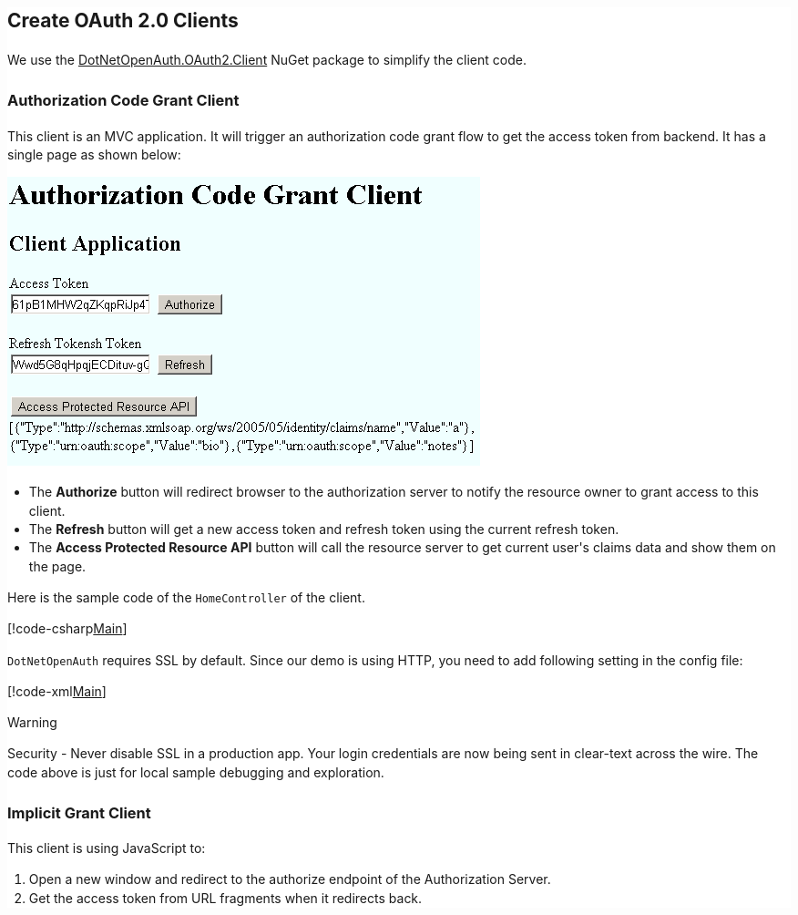 ## Create OAuth 2.0 Clients

 We use the [DotNetOpenAuth.OAuth2.Client](http://www.nuget.org/packages/DotNetOpenAuth.OAuth2.Client) NuGet package to simplify the client code.

### Authorization Code Grant Client

 This client is an MVC application. It will trigger an authorization code grant flow to get the access token from backend. It has a single page as shown below:

![](owin-oauth-20-authorization-server/_static/image3.png)

- The **Authorize** button will redirect browser to the authorization server to notify the resource owner to grant access to this client.
- The **Refresh** button will get a new access token and refresh token using the current refresh token.
- The **Access Protected Resource API** button will call the resource server to get current user's claims data and show them on the page.

Here is the sample code of the `HomeController` of the client.

[!code-csharp[Main](owin-oauth-20-authorization-server/samples/sample16.cs)]

`DotNetOpenAuth` requires SSL by default. Since our demo is using HTTP, you need to add following setting in the config file:

[!code-xml[Main](owin-oauth-20-authorization-server/samples/sample17.xml?highlight=4-6)]

> [!WARNING]
> Security - Never disable SSL in a production app. Your login credentials are now being sent in clear-text across the wire. The code above is just for local sample debugging and exploration.


### Implicit Grant Client

This client is using JavaScript to:

1. Open a new window and redirect to the authorize endpoint of the Authorization Server.
2. Get the access token from URL fragments when it redirects back.
